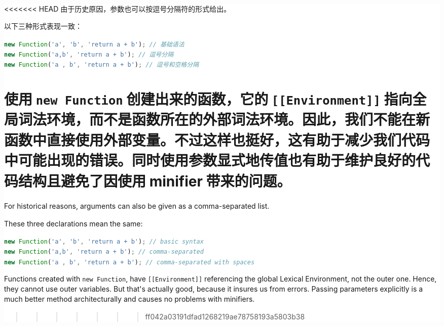 <<<<<<< HEAD
由于历史原因，参数也可以按逗号分隔符的形式给出。 

以下三种形式表现一致：

```js 
new Function('a', 'b', 'return a + b'); // 基础语法
new Function('a,b', 'return a + b'); // 逗号分隔
new Function('a , b', 'return a + b'); // 逗号和空格分隔
```

使用 `new Function` 创建出来的函数，它的 `[[Environment]]` 指向全局词法环境，而不是函数所在的外部词法环境。因此，我们不能在新函数中直接使用外部变量。不过这样也挺好，这有助于减少我们代码中可能出现的错误。同时使用参数显式地传值也有助于维护良好的代码结构且避免了因使用 minifier 带来的问题。
=======
For historical reasons, arguments can also be given as a comma-separated list.

These three declarations mean the same:

```js
new Function('a', 'b', 'return a + b'); // basic syntax
new Function('a,b', 'return a + b'); // comma-separated
new Function('a , b', 'return a + b'); // comma-separated with spaces
```

Functions created with `new Function`, have `[[Environment]]` referencing the global Lexical Environment, not the outer one. Hence, they cannot use outer variables. But that's actually good, because it insures us from errors. Passing parameters explicitly is a much better method architecturally and causes no problems with minifiers.
>>>>>>> ff042a03191dfad1268219ae78758193a5803b38
